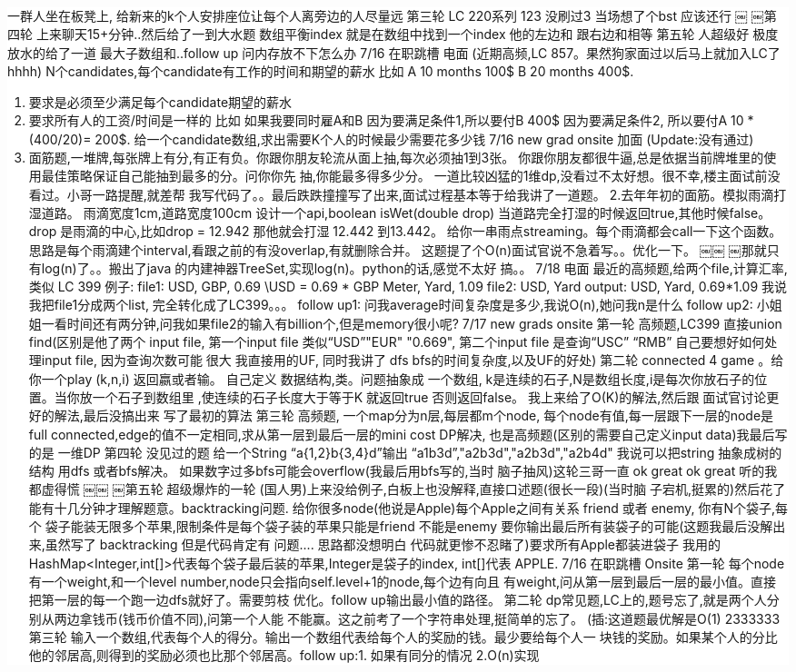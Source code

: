 一群人坐在板凳上, 给新来的k个人安排座位让每个人离旁边的人尽量远
第三轮
LC 220系列 123
没刷过3 当场想了个bst 应该还行
￼
￼第四轮
上来聊天15+分钟..然后给了一到大水题 数组平衡index 就是在数组中找到一个index 他的左边和 跟右边和相等
第五轮
人超级好 极度放水的给了一道 最大子数组和..follow up 问内存放不下怎么办
7/16 在职跳槽 电面
(近期高频,LC 857。果然狗家面过以后马上就加入LC了 hhhh)
N个candidates,每个candidate有工作的时间和期望的薪水 比如 A 10 months 100$ B 20 months 400$.
1. 要求是必须至少满足每个candidate期望的薪水
2. 要求所有人的工资/时间是一样的
比如 如果我要同时雇A和B 因为要满足条件1,所以要付B 400$ 因为要满足条件2, 所以要付A 10 * (400/20)= 200$.
给一个candidate数组,求出需要K个人的时候最少需要花多少钱 7/16 new grad onsite 加面
(Update:没有通过)
1. 面筋题,一堆牌,每张牌上有分,有正有负。你跟你朋友轮流从面上抽,每次必须抽1到3张。 你跟你朋友都很牛逼,总是依据当前牌堆里的使用最佳策略保证自己能抽到最多的分。问你你先 抽,你能最多得多少分。 一道比较凶猛的1维dp,没看过不太好想。很不幸,楼主面试前没看过。小哥一路提醒,就差帮 我写代码了。。最后跌跌撞撞写了出来,面试过程基本等于给我讲了一道题。
2.去年年初的面筋。模拟雨滴打湿道路。
雨滴宽度1cm,道路宽度100cm
设计一个api,boolean isWet(double drop) 当道路完全打湿的时候返回true,其他时候false。 drop 是雨滴的中心,比如drop = 12.942 那他就会打湿 12.442 到13.442。 给你一串雨点streaming。每个雨滴都会call一下这个函数。 思路是每个雨滴建个interval,看跟之前的有没overlap,有就删除合并。 这题提了个O(n)面试官说不急着写。。优化一下。
￼￼
￼那就只有log(n)了。。搬出了java 的内建神器TreeSet,实现log(n)。python的话,感觉不太好 搞。。
7/18 电面
最近的高频题,给两个file,计算汇率,类似 LC 399 例子:
file1:
USD, GBP, 0.69 \\USD = 0.69 * GBP
Meter, Yard, 1.09
file2: USD, Yard
output:
USD, Yard, 0.69*1.09
我说我把file1分成两个list, 完全转化成了LC399。。。
follow up1: 问我average时间复杂度是多少,我说O(n),她问我n是什么
follow up2: 小姐姐一看时间还有两分钟,问我如果file2的输入有billion个,但是memory很小呢?
7/17 new grads onsite
第一轮
高频题,LC399 直接union find(区别是他了两个 input file, 第一个input file 类似“USD”"EUR" "0.669", 第二个input file 是查询“USC” “RMB” 自己要想好如何处理input file, 因为查询次数可能 很大 我直接用的UF, 同时我讲了 dfs bfs的时间复杂度,以及UF的好处)
第二轮
connected 4 game 。给你一个play (k,n,i) 返回嬴或者输。 自己定义 数据结构,类。问题抽象成 一个数组, k是连续的石子,N是数组长度,i是每次你放石子的位置。当你放一个石子到数组里 ,使连续的石子长度大于等于K 就返回true 否则返回false。 我上来给了O(K)的解法,然后跟 面试官讨论更好的解法,最后没搞出来 写了最初的算法
第三轮
高频题, 一个map分为n层,每层都m个node, 每个node有值,每一层跟下一层的node是full connected,edge的值不一定相同,求从第一层到最后一层的mini cost DP解决, 也是高频题(区别的需要自己定义input data)我最后写的是 一维DP
第四轮
没见过的题 给一个String “a{1,2}b{3,4}d”输出 “a1b3d”,"a2b3d","a2b3d","a2b4d" 我说可以把string 抽象成树的结构 用dfs 或者bfs解决。 如果数字过多bfs可能会overflow(我最后用bfs写的,当时 脑子抽风)这轮三哥一直 ok great ok great 听的我都虚得慌
￼￼
￼第五轮
超级爆炸的一轮 (国人男)上来没给例子,白板上也没解释,直接口述题(很长一段)(当时脑 子宕机,挺累的)然后花了能有十几分钟才理解题意。backtracking问题. 给你很多node(他说是Apple)每个Apple之间有关系 friend 或者 enemy, 你有N个袋子,每个 袋子能装无限多个苹果,限制条件是每个袋子装的苹果只能是friend 不能是enemy 要你输出最后所有装袋子的可能(这题我最后没解出来,虽然写了 backtracking 但是代码肯定有 问题.... 思路都没想明白 代码就更惨不忍睹了)要求所有Apple都装进袋子 我用的HashMap<Integer,int[]>代表每个袋子最后装的苹果,Integer是袋子的index, int[]代表 APPLE.
7/16 在职跳槽 Onsite
第一轮
每个node有一个weight,和一个level number,node只会指向self.level+1的node,每个边有向且 有weight,问从第一层到最后一层的最小值。直接把第一层的每一个跑一边dfs就好了。需要剪枝 优化。follow up输出最小值的路径。
第二轮 dp常见题,LC上的,题号忘了,就是两个人分别从两边拿钱币(钱币价值不同),问第一个人能 不能赢。这之前考了一个字符串处理,挺简单的忘了。
(插:这道题最优解是O(1) 2333333
第三轮 输入一个数组,代表每个人的得分。输出一个数组代表给每个人的奖励的钱。最少要给每个人一 块钱的奖励。如果某个人的分比他的邻居高,则得到的奖励必须也比那个邻居高。follow up:1. 如果有同分的情况 2.O(n)实现